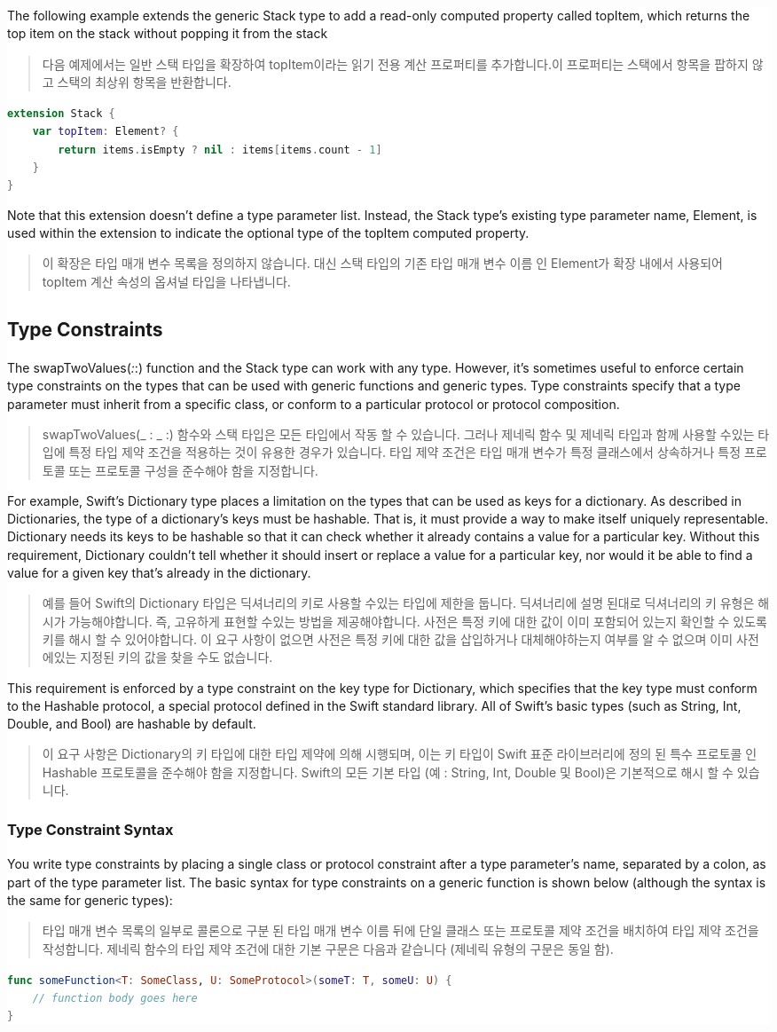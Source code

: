 The following example extends the generic Stack type to add a read-only computed property called topItem, which returns the top item on the stack without popping it from the stack
> 다음 예제에서는 일반 스택 타입을 확장하여 topItem이라는 읽기 전용 계산 프로퍼티를 추가합니다.이 프로퍼티는 스택에서 항목을 팝하지 않고 스택의 최상위 항목을 반환합니다.

```swift
extension Stack {
    var topItem: Element? {
        return items.isEmpty ? nil : items[items.count - 1]
    }
}
```

Note that this extension doesn’t define a type parameter list. Instead, the Stack type’s existing type parameter name, Element, is used within the extension to indicate the optional type of the topItem computed property.
> 이 확장은 타입 매개 변수 목록을 정의하지 않습니다. 대신 스택 타입의 기존 타입 매개 변수 이름 인 Element가 확장 내에서 사용되어 topItem 계산 속성의 옵셔널 타입을 나타냅니다.

## Type Constraints

The swapTwoValues(_:_:) function and the Stack type can work with any type. However, it’s sometimes useful to enforce certain type constraints on the types that can be used with generic functions and generic types. Type constraints specify that a type parameter must inherit from a specific class, or conform to a particular protocol or protocol composition.
> swapTwoValues(_ : _ :) 함수와 스택 타입은 모든 타입에서 작동 할 수 있습니다. 그러나 제네릭 함수 및 제네릭 타입과 함께 사용할 수있는 타입에 특정 타입 제약 조건을 적용하는 것이 유용한 경우가 있습니다. 타입 제약 조건은 타입 매개 변수가 특정 클래스에서 상속하거나 특정 프로토콜 또는 프로토콜 구성을 준수해야 함을 지정합니다.

For example, Swift’s Dictionary type places a limitation on the types that can be used as keys for a dictionary. As described in Dictionaries, the type of a dictionary’s keys must be hashable. That is, it must provide a way to make itself uniquely representable. Dictionary needs its keys to be hashable so that it can check whether it already contains a value for a particular key. Without this requirement, Dictionary couldn’t tell whether it should insert or replace a value for a particular key, nor would it be able to find a value for a given key that’s already in the dictionary.
> 예를 들어 Swift의 Dictionary 타입은 딕셔너리의 키로 사용할 수있는 타입에 제한을 둡니다. 딕셔너리에 설명 된대로 딕셔너리의 키 유형은 해시가 가능해야합니다. 즉, 고유하게 표현할 수있는 방법을 제공해야합니다. 사전은 특정 키에 대한 값이 이미 포함되어 있는지 확인할 수 있도록 키를 해시 할 수 있어야합니다. 이 요구 사항이 없으면 사전은 특정 키에 대한 값을 삽입하거나 대체해야하는지 여부를 알 수 없으며 이미 사전에있는 지정된 키의 값을 찾을 수도 없습니다.

This requirement is enforced by a type constraint on the key type for Dictionary, which specifies that the key type must conform to the Hashable protocol, a special protocol defined in the Swift standard library. All of Swift’s basic types (such as String, Int, Double, and Bool) are hashable by default.
> 이 요구 사항은 Dictionary의 키 타입에 대한 타입 제약에 의해 시행되며, 이는 키 타입이 Swift 표준 라이브러리에 정의 된 특수 프로토콜 인 Hashable 프로토콜을 준수해야 함을 지정합니다. Swift의 모든 기본 타입 (예 : String, Int, Double 및 Bool)은 기본적으로 해시 할 수 있습니다. 

### Type Constraint Syntax

You write type constraints by placing a single class or protocol constraint after a type parameter’s name, separated by a colon, as part of the type parameter list. The basic syntax for type constraints on a generic function is shown below (although the syntax is the same for generic types):
> 타입 매개 변수 목록의 일부로 콜론으로 구분 된 타입 매개 변수 이름 뒤에 단일 클래스 또는 프로토콜 제약 조건을 배치하여 타입 제약 조건을 작성합니다. 제네릭 함수의 타입 제약 조건에 대한 기본 구문은 다음과 같습니다 (제네릭 유형의 구문은 동일 함).

```swift
func someFunction<T: SomeClass, U: SomeProtocol>(someT: T, someU: U) {
    // function body goes here
}
```
